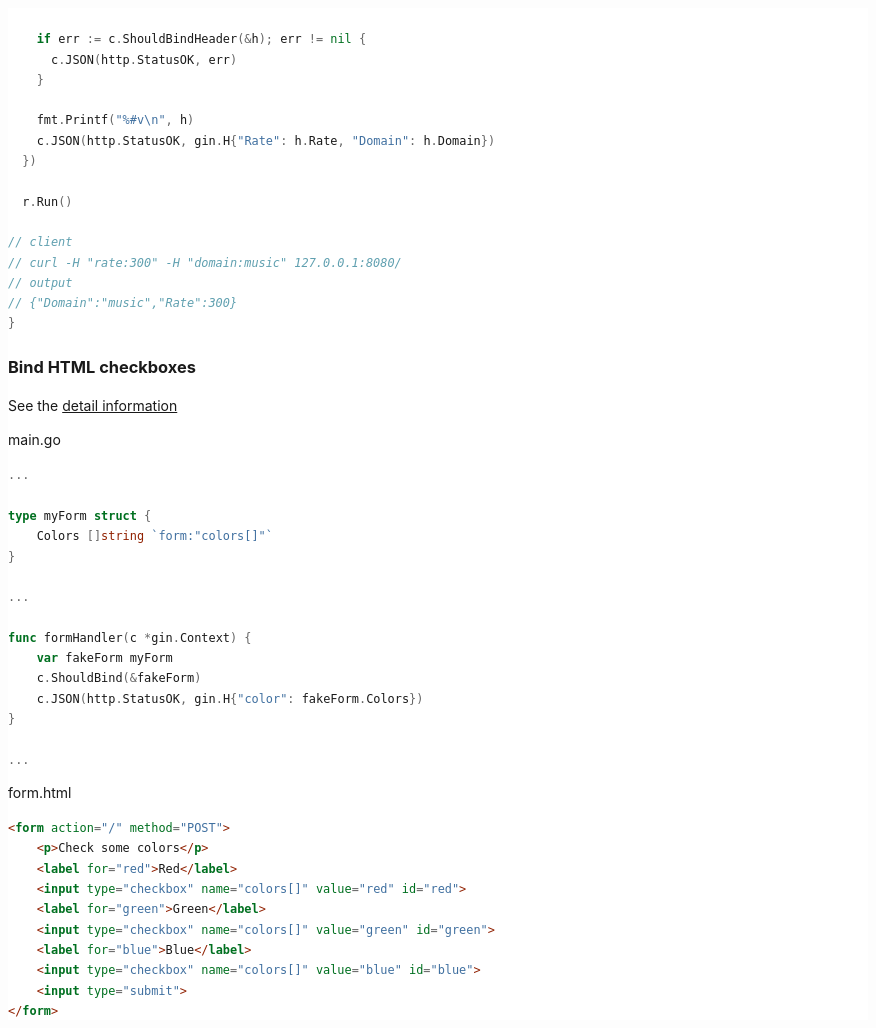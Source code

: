 ```go

    if err := c.ShouldBindHeader(&h); err != nil {
      c.JSON(http.StatusOK, err)
    }

    fmt.Printf("%#v\n", h)
    c.JSON(http.StatusOK, gin.H{"Rate": h.Rate, "Domain": h.Domain})
  })

  r.Run()

// client
// curl -H "rate:300" -H "domain:music" 127.0.0.1:8080/
// output
// {"Domain":"music","Rate":300}
}
```

### Bind HTML checkboxes

See the [detail information](https://github.com/gozelle/gin/issues/129#issuecomment-124260092)

main.go

```go
...

type myForm struct {
    Colors []string `form:"colors[]"`
}

...

func formHandler(c *gin.Context) {
    var fakeForm myForm
    c.ShouldBind(&fakeForm)
    c.JSON(http.StatusOK, gin.H{"color": fakeForm.Colors})
}

...

```

form.html

```html
<form action="/" method="POST">
    <p>Check some colors</p>
    <label for="red">Red</label>
    <input type="checkbox" name="colors[]" value="red" id="red">
    <label for="green">Green</label>
    <input type="checkbox" name="colors[]" value="green" id="green">
    <label for="blue">Blue</label>
    <input type="checkbox" name="colors[]" value="blue" id="blue">
    <input type="submit">
</form>
```
